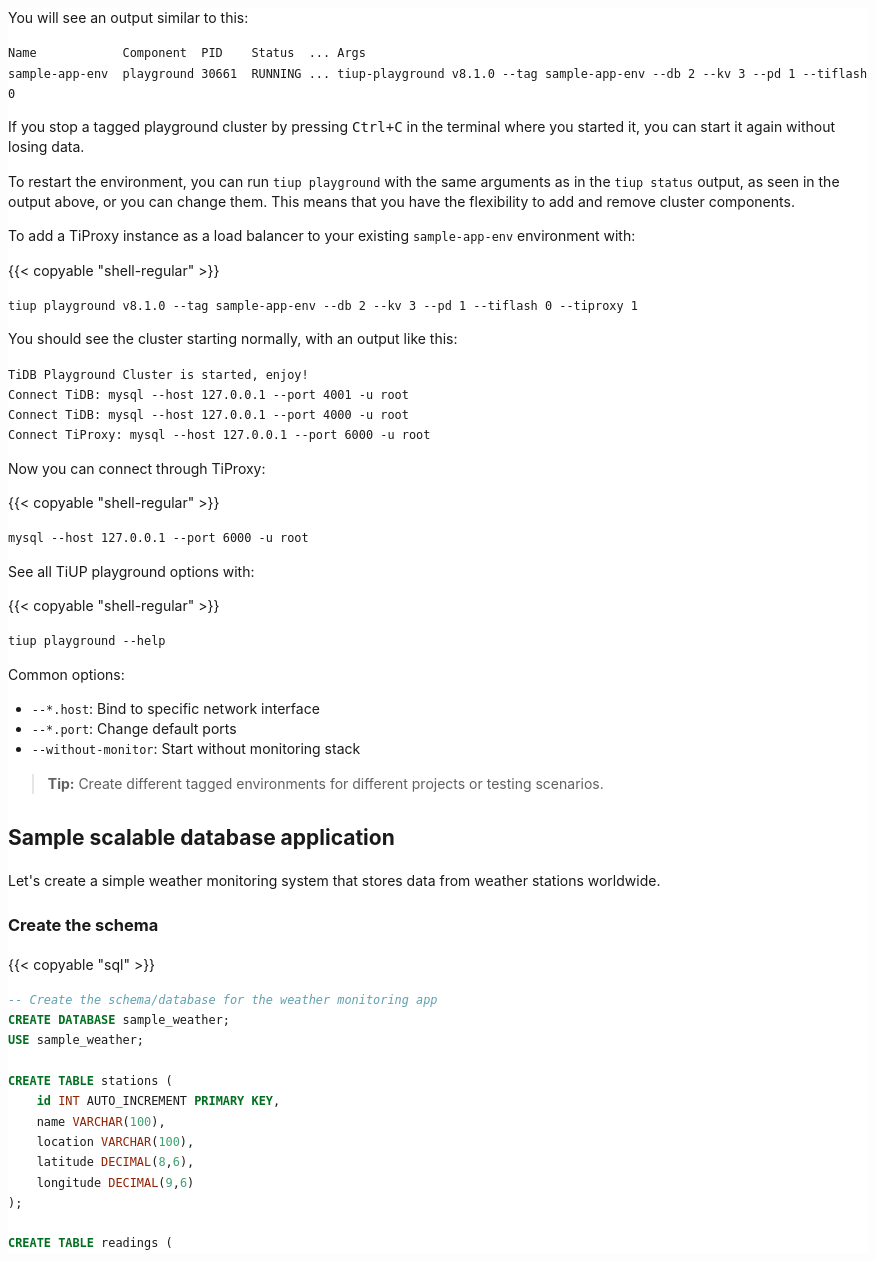 You will see an output similar to this:
```log
Name            Component  PID    Status  ... Args
sample-app-env  playground 30661  RUNNING ... tiup-playground v8.1.0 --tag sample-app-env --db 2 --kv 3 --pd 1 --tiflash 0
```

If you stop a tagged playground cluster by pressing <kbd>Ctrl+C</kbd> in the terminal where you started it, you can start it again without losing data.

To restart the environment, you can run `tiup playground` with the same arguments as in the `tiup status` output, as seen in the output above, or you can change them. This means that you have the flexibility to add and remove cluster components. 

To add a TiProxy instance as a load balancer to your existing `sample-app-env` environment with:

{{< copyable "shell-regular" >}}
```shell
tiup playground v8.1.0 --tag sample-app-env --db 2 --kv 3 --pd 1 --tiflash 0 --tiproxy 1
```

You should see the cluster starting normally, with an output like this:
```log
TiDB Playground Cluster is started, enjoy!
Connect TiDB: mysql --host 127.0.0.1 --port 4001 -u root
Connect TiDB: mysql --host 127.0.0.1 --port 4000 -u root
Connect TiProxy: mysql --host 127.0.0.1 --port 6000 -u root
```

Now you can connect through TiProxy:

{{< copyable "shell-regular" >}}
```shell
mysql --host 127.0.0.1 --port 6000 -u root
```

See all TiUP playground options with:

{{< copyable "shell-regular" >}}
```shell
tiup playground --help
```

Common options:
- `--*.host`: Bind to specific network interface
- `--*.port`: Change default ports
- `--without-monitor`: Start without monitoring stack

> **Tip:** Create different tagged environments for different projects or testing scenarios.

## Sample scalable database application

Let's create a simple weather monitoring system that stores data from weather stations worldwide.

### Create the schema

{{< copyable "sql" >}}
```sql
-- Create the schema/database for the weather monitoring app
CREATE DATABASE sample_weather;
USE sample_weather;

CREATE TABLE stations (
    id INT AUTO_INCREMENT PRIMARY KEY,
    name VARCHAR(100),
    location VARCHAR(100),
    latitude DECIMAL(8,6),
    longitude DECIMAL(9,6)
);

CREATE TABLE readings (
```